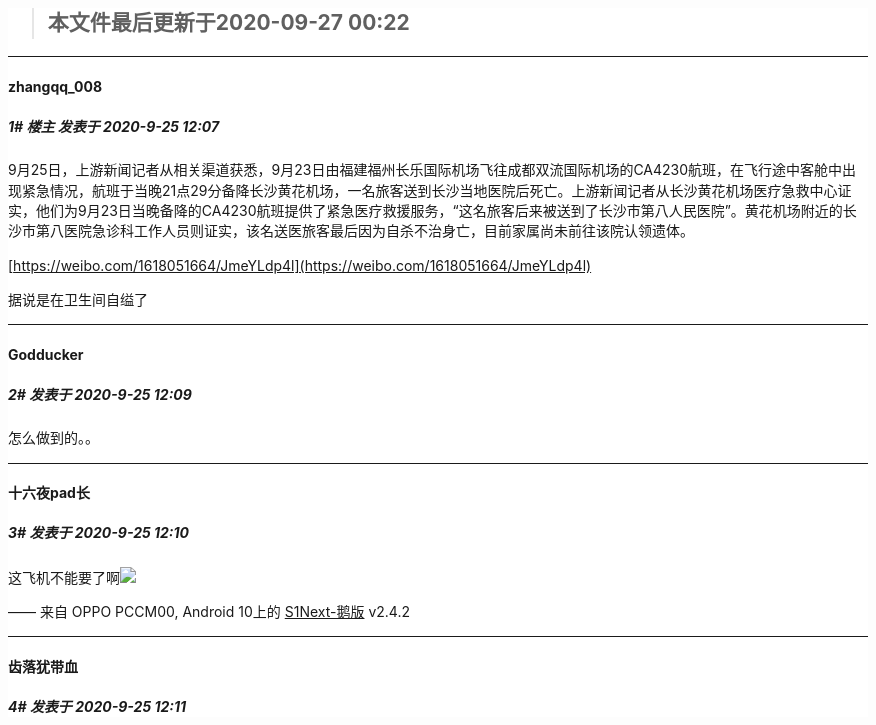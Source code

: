 > ## **本文件最后更新于2020-09-27 00:22** 



*****

####  zhangqq_008  
##### 1#       楼主       发表于 2020-9-25 12:07




9月25日，上游新闻记者从相关渠道获悉，9月23日由福建福州长乐国际机场飞往成都双流国际机场的CA4230航班，在飞行途中客舱中出现紧急情况，航班于当晚21点29分备降长沙黄花机场，一名旅客送到长沙当地医院后死亡。上游新闻记者从长沙黄花机场医疗急救中心证实，他们为9月23日当晚备降的CA4230航班提供了紧急医疗救援服务，“这名旅客后来被送到了长沙市第八人民医院”。黄花机场附近的长沙市第八医院急诊科工作人员则证实，该名送医旅客最后因为自杀不治身亡，目前家属尚未前往该院认领遗体。

[https://weibo.com/1618051664/JmeYLdp4l](https://weibo.com/1618051664/JmeYLdp4l)


据说是在卫生间自缢了







*****

####  Godducker  
##### 2#       发表于 2020-9-25 12:09




怎么做到的。。







*****

####  十六夜pad长  
##### 3#       发表于 2020-9-25 12:10




这飞机不能要了啊<img src="https://static.saraba1st.com/image/smiley/face2017/001.png" referrerpolicy="no-referrer">

—— 来自 OPPO PCCM00, Android 10上的 [S1Next-鹅版](https://github.com/ykrank/S1-Next/releases) v2.4.2







*****

####  齿落犹带血  
##### 4#       发表于 2020-9-25 12:11


